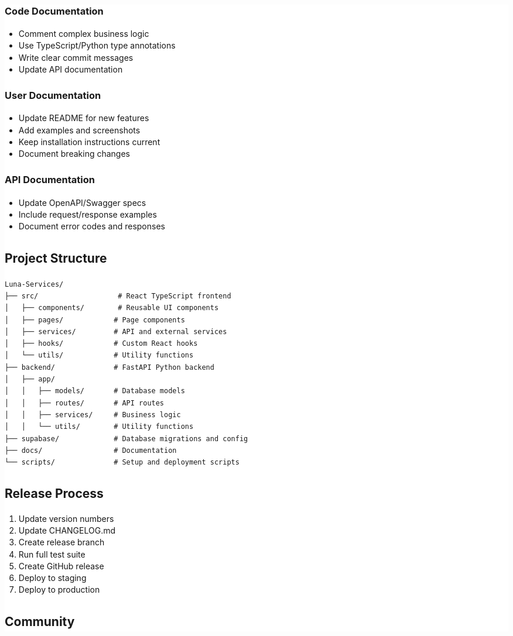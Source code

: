 ### Code Documentation

- Comment complex business logic
- Use TypeScript/Python type annotations
- Write clear commit messages
- Update API documentation

### User Documentation

- Update README for new features
- Add examples and screenshots
- Keep installation instructions current
- Document breaking changes

### API Documentation

- Update OpenAPI/Swagger specs
- Include request/response examples
- Document error codes and responses

## Project Structure

```
Luna-Services/
├── src/                   # React TypeScript frontend
│   ├── components/        # Reusable UI components
│   ├── pages/            # Page components
│   ├── services/         # API and external services
│   ├── hooks/            # Custom React hooks
│   └── utils/            # Utility functions
├── backend/              # FastAPI Python backend
│   ├── app/
│   │   ├── models/       # Database models
│   │   ├── routes/       # API routes
│   │   ├── services/     # Business logic
│   │   └── utils/        # Utility functions
├── supabase/             # Database migrations and config
├── docs/                 # Documentation
└── scripts/              # Setup and deployment scripts
```

## Release Process

1. Update version numbers
2. Update CHANGELOG.md
3. Create release branch
4. Run full test suite
5. Create GitHub release
6. Deploy to staging
7. Deploy to production

## Community
